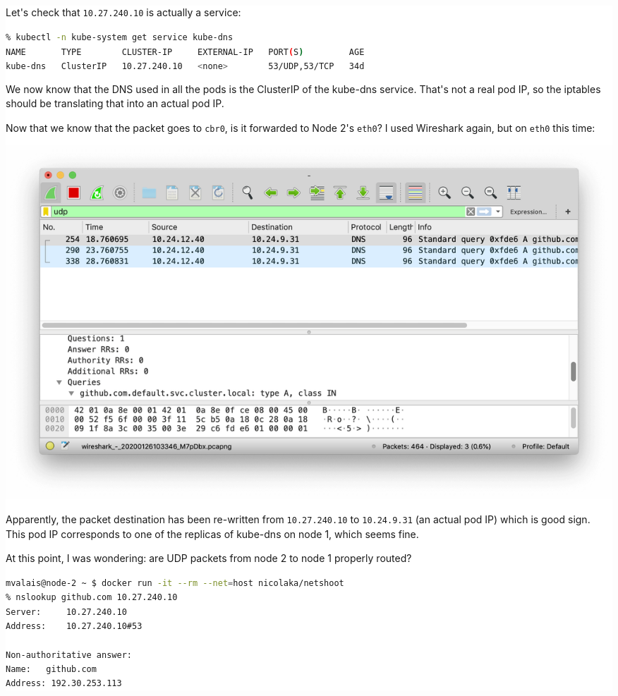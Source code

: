 Let's check that `10.27.240.10` is actually a service:

```sh
% kubectl -n kube-system get service kube-dns
NAME       TYPE        CLUSTER-IP     EXTERNAL-IP   PORT(S)         AGE
kube-dns   ClusterIP   10.27.240.10   <none>        53/UDP,53/TCP   34d
```

We now know that the DNS used in all the pods is the ClusterIP of the kube-dns service. That's not a real pod IP, so the iptables should be translating that into an actual pod IP.

Now that we know that the packet goes to `cbr0`, is it forwarded to Node 2's `eth0`? I used Wireshark again, but on `eth0` this time:

![Wireshark on eth0 of Node 2](wireshark-node-2-eth0.png)

Apparently, the packet destination has been re-written from `10.27.240.10` to `10.24.9.31` (an actual pod IP) which is good sign. This pod IP corresponds to one of the replicas of kube-dns on node 1, which seems fine.

At this point, I was wondering: are UDP packets from node 2 to node 1 properly routed?

```sh
mvalais@node-2 ~ $ docker run -it --rm --net=host nicolaka/netshoot
% nslookup github.com 10.27.240.10
Server:		10.27.240.10
Address:	10.27.240.10#53

Non-authoritative answer:
Name:	github.com
Address: 192.30.253.113
```
